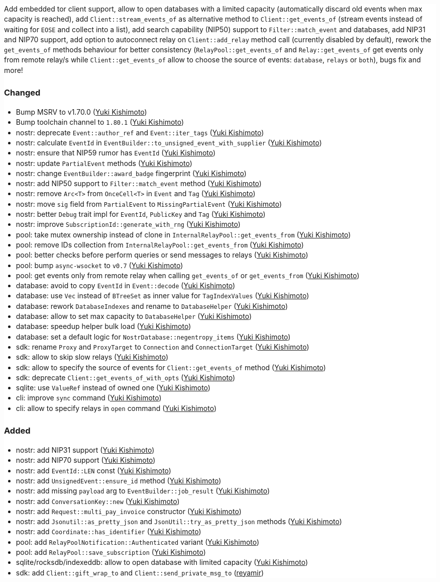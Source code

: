 Add embedded tor client support, allow to open databases with a limited capacity (automatically discard old events when max capacity is reached),
add `Client::stream_events_of` as alternative method to `Client::get_events_of` (stream events instead of waiting for `EOSE` and collect into a list),
add search capability (NIP50) support to `Filter::match_event` and databases, add NIP31 and NIP70 support,
add option to autoconnect relay on `Client::add_relay` method call (currently disabled by default), rework the `get_events_of` methods behaviour for
better consistency (`RelayPool::get_events_of` and `Relay::get_events_of` get events only from remote relay/s while
`Client::get_events_of` allow to choose the source of events: `database`, `relays` or `both`), bugs fix and more!

### Changed

- Bump MSRV to v1.70.0 ([Yuki Kishimoto])
- Bump toolchain channel to `1.80.1` ([Yuki Kishimoto])
- nostr: deprecate `Event::author_ref` and `Event::iter_tags` ([Yuki Kishimoto])
- nostr: calculate `EventId` in `EventBuilder::to_unsigned_event_with_supplier` ([Yuki Kishimoto])
- nostr: ensure that NIP59 rumor has `EventId` ([Yuki Kishimoto])
- nostr: update `PartialEvent` methods ([Yuki Kishimoto])
- nostr: change `EventBuilder::award_badge` fingerprint ([Yuki Kishimoto])
- nostr: add NIP50 support to `Filter::match_event` method ([Yuki Kishimoto])
- nostr: remove `Arc<T>` from `OnceCell<T>` in `Event` and `Tag` ([Yuki Kishimoto])
- nostr: move `sig` field from `PartialEvent` to `MissingPartialEvent` ([Yuki Kishimoto])
- nostr: better `Debug` trait impl for `EventId`, `PublicKey` and `Tag` ([Yuki Kishimoto])
- nostr: improve `SubscriptionId::generate_with_rng` ([Yuki Kishimoto])
- pool: take mutex ownership instead of clone in `InternalRelayPool::get_events_from` ([Yuki Kishimoto])
- pool: remove IDs collection from `InternalRelayPool::get_events_from` ([Yuki Kishimoto])
- pool: better checks before perform queries or send messages to relays ([Yuki Kishimoto])
- pool: bump `async-wsocket` to `v0.7` ([Yuki Kishimoto])
- pool: get events only from remote relay when calling `get_events_of` or `get_events_from` ([Yuki Kishimoto])
- database: avoid to copy `EventId` in `Event::decode` ([Yuki Kishimoto])
- database: use `Vec` instead of `BTreeSet` as inner value for `TagIndexValues` ([Yuki Kishimoto])
- database: rework `DatabaseIndexes` and rename to `DatabaseHelper` ([Yuki Kishimoto])
- database: allow to set max capacity to `DatabaseHelper` ([Yuki Kishimoto])
- database: speedup helper bulk load ([Yuki Kishimoto])
- database: set a default logic for `NostrDatabase::negentropy_items` ([Yuki Kishimoto])
- sdk: rename `Proxy` and `ProxyTarget` to `Connection` and `ConnectionTarget` ([Yuki Kishimoto])
- sdk: allow to skip slow relays ([Yuki Kishimoto])
- sdk: allow to specify the source of events for `Client::get_events_of` method ([Yuki Kishimoto])
- sdk: deprecate `Client::get_events_of_with_opts` ([Yuki Kishimoto])
- sqlite: use `ValueRef` instead of owned one ([Yuki Kishimoto])
- cli: improve `sync` command ([Yuki Kishimoto])
- cli: allow to specify relays in `open` command ([Yuki Kishimoto])

### Added

- nostr: add NIP31 support ([Yuki Kishimoto])
- nostr: add NIP70 support ([Yuki Kishimoto])
- nostr: add `EventId::LEN` const ([Yuki Kishimoto])
- nostr: add `UnsignedEvent::ensure_id` method ([Yuki Kishimoto])
- nostr: add missing `payload` arg to `EventBuilder::job_result` ([Yuki Kishimoto])
- nostr: add `ConversationKey::new` ([Yuki Kishimoto])
- nostr: add `Request::multi_pay_invoice` constructor ([Yuki Kishimoto])
- nostr: add `Jsonutil::as_pretty_json` and `JsonUtil::try_as_pretty_json` methods ([Yuki Kishimoto])
- nostr: add `Coordinate::has_identifier` ([Yuki Kishimoto])
- pool: add `RelayPoolNotification::Authenticated` variant ([Yuki Kishimoto])
- pool: add `RelayPool::save_subscription` ([Yuki Kishimoto])
- sqlite/rocksdb/indexeddb: allow to open database with limited capacity ([Yuki Kishimoto])
- sdk: add `Client::gift_wrap_to` and `Client::send_private_msg_to` ([reyamir])

[Yuki Kishimoto]: <https://yukikishimoto.com> (nostr:npub1drvpzev3syqt0kjrls50050uzf25gehpz9vgdw08hvex7e0vgfeq0eseet)
[DanConwayDev]: <https://github.com/DanConwayDev> (nostr:npub15qydau2hjma6ngxkl2cyar74wzyjshvl65za5k5rl69264ar2exs5cyejr)
[Daniel Cadenas]: <https://github.com/dcadenas> (nostr:npub138he9w0tumwpun4rnrmywlez06259938kz3nmjymvs8px7e9d0js8lrdr2)
[rustedmoon]: <https://github.com/rustedmoon> (nostr:npub1mheh5x5uhplms73kl73hwtg4gf57qxq89fvkwc2ykj8y966l05cqh9qtf9)
[benthecarman]: <https://github.com/benthecarman> (nostr:npub1u8lnhlw5usp3t9vmpz60ejpyt649z33hu82wc2hpv6m5xdqmuxhs46turz)
[Janek]: <https://github.com/xeruf> (nostr:npub1acxjpdrlk2vw320dxcy3prl87g5kh4c73wp0knullrmp7c4mc7nq88gj3j)
[Xiao Yu]: <https://github.com/kasugamirai> (nostr:npub1q0uulk2ga9dwkp8hsquzx38hc88uqggdntelgqrtkm29r3ass6fq8y9py9)
[RydalWater]: <https://github.com/RydalWater> (nostr:npub1zwnx29tj2lnem8wvjcx7avm8l4unswlz6zatk0vxzeu62uqagcash7fhrf)
[lnbc1QWFyb24]: <https://github.com/lnbc1QWFyb24> (nostr:npub1k95p0e36xx62mwjltdlsrrjunnqx464wlf969f9u3stvrq5dah4qgds3z7)
[reyamir]: <https://github.com/reyamir> (nostr:npub1zfss807aer0j26mwp2la0ume0jqde3823rmu97ra6sgyyg956e0s6xw445)
[w3irdrobot]: <https://github.com/w3irdrobot> (nostr:npub17q5n2z8naw0xl6vu9lvt560lg33pdpe29k0k09umlfxm3vc4tqrq466f2y)
[nanikamado]: <https://github.com/nanikamado> (?)
[rodant]: <https://github.com/rodant> (nostr:npub1w80jzxf36fhwgyfp622m6s7tcl3cy5z7xva4cy75q9kwm92zm8tsclzqjv)
[JeffG]: <https://github.com/erskingardner> (nostr:npub1zuuajd7u3sx8xu92yav9jwxpr839cs0kc3q6t56vd5u9q033xmhsk6c2uc)
[J. Azad EMERY]: <https://github.com/ethicnology> (?)
[v0l]: <https://github.com/v0l> (nostr:npub1v0lxxxxutpvrelsksy8cdhgfux9l6a42hsj2qzquu2zk7vc9qnkszrqj49)
[arkanoider]: <https://github.com/arkanoider> (nostr:npub1qqpn4ym6tc5ul6d2kjxnzx3sv9trekp53678ut9fe3wrxa6yvhjsnql2ng)
[1wErt3r]: <https://github.com/1wErt3r> (nostr:npub1xj5hzn62q2jg8xp9m3j6lw7r8z6g47plqyz2jmjr3g52y8tx4rls095s8g)
[dluvian]: <https://github.com/dluvian> (nostr:npub1useke4f9maul5nf67dj0m9sq6jcsmnjzzk4ycvldwl4qss35fvgqjdk5ks)
[Akiomi Kamakura]: https://github.com/akiomik (nostr:npub1f5uuywemqwlejj2d7he6zjw8jz9wr0r5z6q8lhttxj333ph24cjsymjmug)
[Darrell]: https://github.com/aki-mizu (nostr:npub1lu2qcwt23uq5pku99pxfe3uudpzdl4cfks24c2758cqqnfehujlqn6xlm6)
[Jens K.]: https://github.com/sectore (nostr:npub163jct20kzgjjr6z28u4vskax7d0gwq3zemrk6flgnw430vu55vtsdeqdc2)
[RandyMcMillan]: https://github.com/RandyMcMillan (nostr:npub1ahaz04ya9tehace3uy39hdhdryfvdkve9qdndkqp3tvehs6h8s5slq45hy)
[Roland Bewick]: https://github.com/rolznz (nostr:npub1zk6u7mxlflguqteghn8q7xtu47hyerruv6379c36l8lxzzr4x90q0gl6ef)
[Francisco Calderón]: https://github.com/grunch (nostr:npub1qqqqqqqx2tj99mng5qgc07cgezv5jm95dj636x4qsq7svwkwmwnse3rfkq)
[cipres]: https://github.com/PancakesArchitect (nostr:npub1r3cnzta52fee26c83cnes8wvzkch3kud2kll67k402x04mttt26q0wfx0c)
[awiteb]: https://git.4rs.nl (nostr:nprofile1qqsqqqqqq9g9uljgjfcyd6dm4fegk8em2yfz0c3qp3tc6mntkrrhawgpzfmhxue69uhkummnw3ezudrjwvhxumq3dg0ly)
[magine]: https://github.com/ma233 (?)
[daywalker90]: https://github.com/daywalker90 (nostr:npub1kuemsj7xryp0uje36dr53scn9mxxh8ema90hw9snu46633n9n2hqp3drjt)
[Daniel D’Aquino]: https://github.com/danieldaquino (nostr:npub13v47pg9dxjq96an8jfev9znhm0k7ntwtlh9y335paj9kyjsjpznqzzl3l8)
[Thomas Profelt]: https://github.com/tompro (nostr:npub1rf0lc5dpyvpl6q3dfq0n0mtqc0maxa0kdehcj9nc5884fzufuzxqv67gj6)